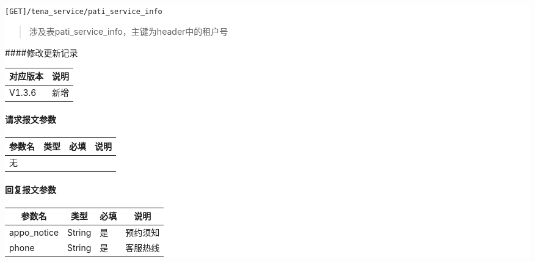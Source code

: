 ```http
[GET]/tena_service/pati_service_info
```

> 涉及表pati_service_info，主键为header中的租户号

####修改更新记录

| 对应版本 | 说明                      |
| -------- | ------------------------- |
| V1.3.6 | 新增 |

#### 请求报文参数

| 参数名 | 类型    | 必填 | 说明                         |
| ------ | ------- | ---- | ---------------------------- |
| 无 |  |    |  |

#### 回复报文参数

| 参数名 | 类型 | 必填 | 说明 |
| ------ | ---- | ---- | ---- |
| appo_notice | String | 是   | 预约须知 |
| phone | String | 是   | 客服热线 |
